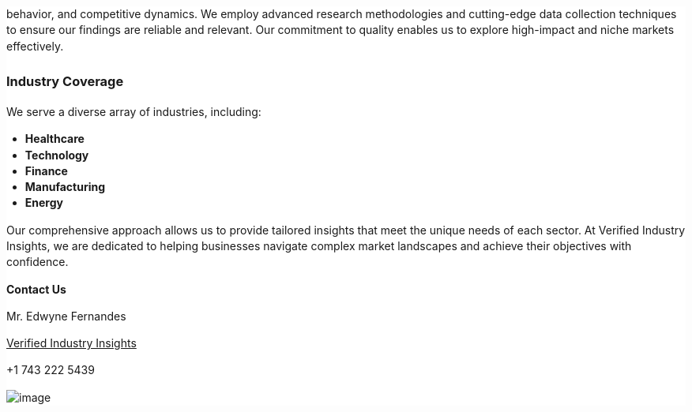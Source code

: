behavior, and competitive dynamics. We employ advanced research methodologies and cutting-edge data collection techniques to ensure our findings are reliable and relevant. Our commitment to quality enables us to explore high-impact and niche markets effectively.</p><h3>Industry Coverage</h3><p>We serve a diverse array of industries, including:</p><ul><li><strong>Healthcare</strong></li><li><strong>Technology</strong></li><li><strong>Finance</strong></li><li><strong>Manufacturing</strong></li><li><strong>Energy</strong></li></ul><p>Our comprehensive approach allows us to provide tailored insights that meet the unique needs of each sector. At Verified Industry Insights, we are dedicated to helping businesses navigate complex market landscapes and achieve their objectives with confidence.</p><p><strong>Contact Us</strong></p><p>Mr. Edwyne Fernandes</p><p><a href="https://www.verifiedindustryinsights.com/">Verified Industry Insights</a></p><p>+1 743 222 5439</p>
![image](https://github.com/user-attachments/assets/b4ad16e0-cd7a-48d0-b17b-44ee2b09cafe)
